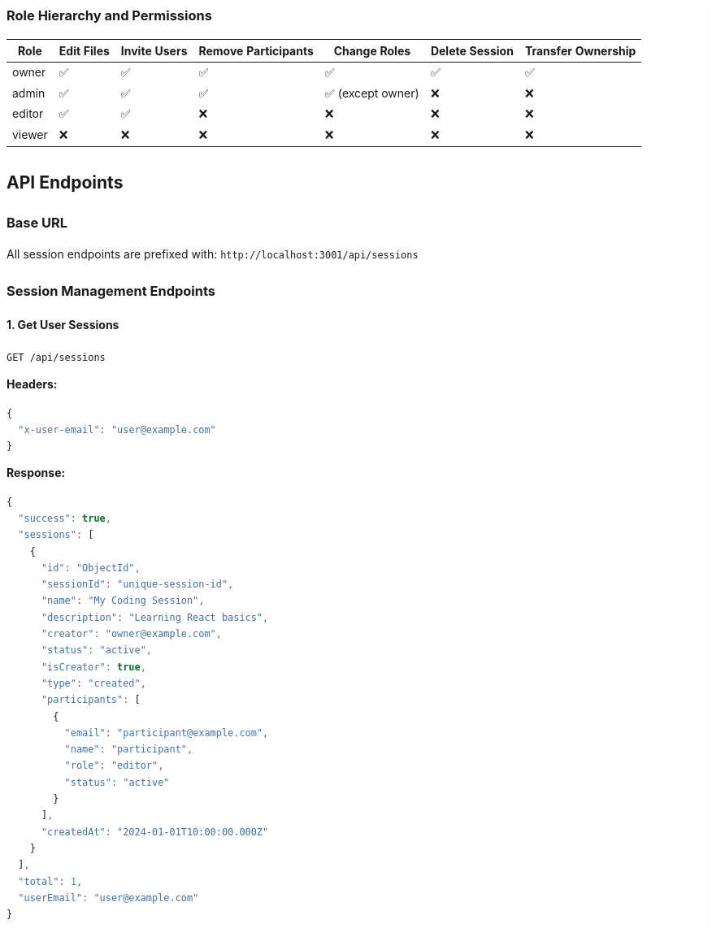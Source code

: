 ### Role Hierarchy and Permissions

| Role | Edit Files | Invite Users | Remove Participants | Change Roles | Delete Session | Transfer Ownership |
|------|------------|--------------|-------------------|--------------|----------------|-------------------|
| owner | ✅ | ✅ | ✅ | ✅ | ✅ | ✅ |
| admin | ✅ | ✅ | ✅ | ✅ (except owner) | ❌ | ❌ |
| editor | ✅ | ✅ | ❌ | ❌ | ❌ | ❌ |
| viewer | ❌ | ❌ | ❌ | ❌ | ❌ | ❌ |

## API Endpoints

### Base URL
All session endpoints are prefixed with: `http://localhost:3001/api/sessions`

### Session Management Endpoints

#### 1. Get User Sessions
```http
GET /api/sessions
```

**Headers:**
```javascript
{
  "x-user-email": "user@example.com"
}
```

**Response:**
```javascript
{
  "success": true,
  "sessions": [
    {
      "id": "ObjectId",
      "sessionId": "unique-session-id",
      "name": "My Coding Session",
      "description": "Learning React basics",
      "creator": "owner@example.com",
      "status": "active",
      "isCreator": true,
      "type": "created",
      "participants": [
        {
          "email": "participant@example.com",
          "name": "participant",
          "role": "editor",
          "status": "active"
        }
      ],
      "createdAt": "2024-01-01T10:00:00.000Z"
    }
  ],
  "total": 1,
  "userEmail": "user@example.com"
}
```
